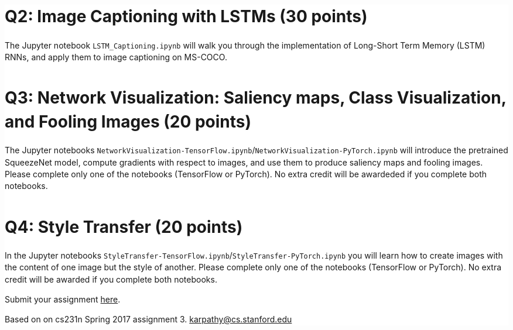 # Q2: Image Captioning with LSTMs (30 points)
The Jupyter notebook `LSTM_Captioning.ipynb` will walk you through the implementation of Long-Short Term Memory (LSTM) RNNs, and apply them to image captioning on MS-COCO.

# Q3: Network Visualization: Saliency maps, Class Visualization, and Fooling Images (20 points)
The Jupyter notebooks `NetworkVisualization-TensorFlow.ipynb`/`NetworkVisualization-PyTorch.ipynb` will introduce the pretrained SqueezeNet model, compute gradients with respect to images, and use them to produce saliency maps and fooling images. Please complete only one of the notebooks (TensorFlow or PyTorch). No extra credit will be awardeded if you complete both notebooks.

# Q4: Style Transfer (20 points)
In the Jupyter notebooks `StyleTransfer-TensorFlow.ipynb`/`StyleTransfer-PyTorch.ipynb` you will learn how to create images with the content of one image but the style of another. Please complete only one of the notebooks (TensorFlow or PyTorch). No extra credit will be awarded if you complete both notebooks.

Submit your assignment [here](https://bcourses.berkeley.edu/courses/1478831/assignments/7968532).

Based on on cs231n Spring 2017 assignment 3. [karpathy@cs.stanford.edu](mailto:karpathy@cs.stanford.edu)
